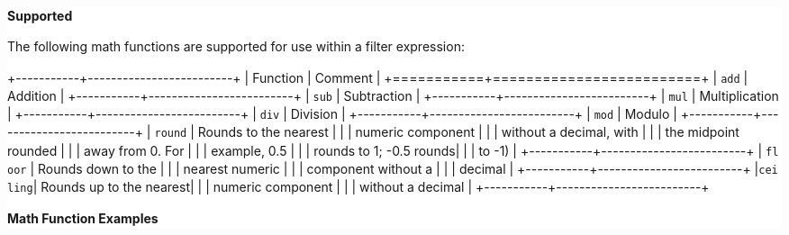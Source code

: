 **Supported**

The following math functions are supported for use within a filter
expression:

+-----------+-------------------------+
| Function  | Comment                 |
+===========+=========================+
| ``add``   | Addition                |
+-----------+-------------------------+
| ``sub``   | Subtraction             |
+-----------+-------------------------+
| ``mul``   | Multiplication          |
+-----------+-------------------------+
| ``div``   | Division                |
+-----------+-------------------------+
| ``mod``   | Modulo                  |
+-----------+-------------------------+
| ``round`` | Rounds to the nearest   |
|           | numeric component       |
|           | without a decimal, with |
|           | the midpoint rounded    |
|           | away from 0. For        |
|           | example, 0.5            |
|           | rounds to 1; -0.5 rounds| 
|           | to -1)                  |
+-----------+-------------------------+
| ``floor`` | Rounds down to the      |
|           | nearest numeric         |
|           | component without a     | 
|           | decimal                 |
+-----------+-------------------------+
|``ceiling``| Rounds up to the nearest|
|           | numeric component       |
|           | without a decimal       |
+-----------+-------------------------+

**Math Function Examples**

